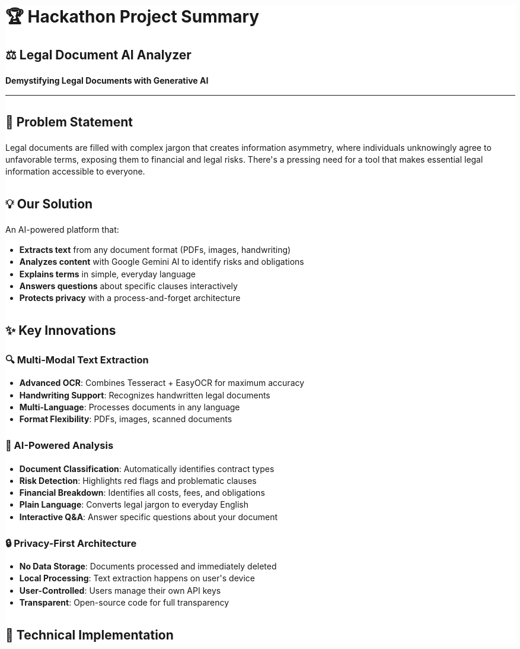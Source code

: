# 🏆 Hackathon Project Summary

## ⚖️ Legal Document AI Analyzer

**Demystifying Legal Documents with Generative AI**

---

## 🎯 Problem Statement

Legal documents are filled with complex jargon that creates information asymmetry, where individuals unknowingly agree to unfavorable terms, exposing them to financial and legal risks. There's a pressing need for a tool that makes essential legal information accessible to everyone.

## 💡 Our Solution

An AI-powered platform that:

- **Extracts text** from any document format (PDFs, images, handwriting)
- **Analyzes content** with Google Gemini AI to identify risks and obligations
- **Explains terms** in simple, everyday language
- **Answers questions** about specific clauses interactively
- **Protects privacy** with a process-and-forget architecture

## ✨ Key Innovations

### 🔍 Multi-Modal Text Extraction

- **Advanced OCR**: Combines Tesseract + EasyOCR for maximum accuracy
- **Handwriting Support**: Recognizes handwritten legal documents
- **Multi-Language**: Processes documents in any language
- **Format Flexibility**: PDFs, images, scanned documents

### 🧠 AI-Powered Analysis

- **Document Classification**: Automatically identifies contract types
- **Risk Detection**: Highlights red flags and problematic clauses
- **Financial Breakdown**: Identifies all costs, fees, and obligations
- **Plain Language**: Converts legal jargon to everyday English
- **Interactive Q&A**: Answer specific questions about your document

### 🔒 Privacy-First Architecture

- **No Data Storage**: Documents processed and immediately deleted
- **Local Processing**: Text extraction happens on user's device
- **User-Controlled**: Users manage their own API keys
- **Transparent**: Open-source code for full transparency

## 🚀 Technical Implementation

